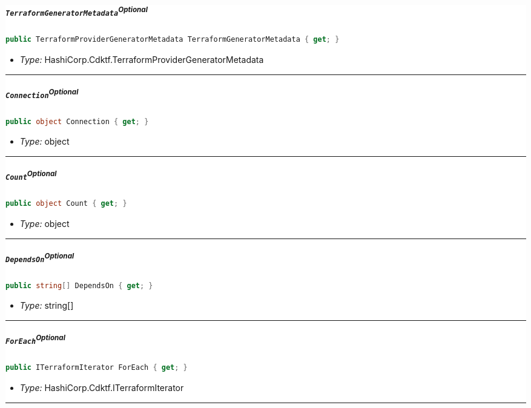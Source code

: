 
##### `TerraformGeneratorMetadata`<sup>Optional</sup> <a name="TerraformGeneratorMetadata" id="@cdktf/provider-hcp.vaultCluster.VaultCluster.property.terraformGeneratorMetadata"></a>

```csharp
public TerraformProviderGeneratorMetadata TerraformGeneratorMetadata { get; }
```

- *Type:* HashiCorp.Cdktf.TerraformProviderGeneratorMetadata

---

##### `Connection`<sup>Optional</sup> <a name="Connection" id="@cdktf/provider-hcp.vaultCluster.VaultCluster.property.connection"></a>

```csharp
public object Connection { get; }
```

- *Type:* object

---

##### `Count`<sup>Optional</sup> <a name="Count" id="@cdktf/provider-hcp.vaultCluster.VaultCluster.property.count"></a>

```csharp
public object Count { get; }
```

- *Type:* object

---

##### `DependsOn`<sup>Optional</sup> <a name="DependsOn" id="@cdktf/provider-hcp.vaultCluster.VaultCluster.property.dependsOn"></a>

```csharp
public string[] DependsOn { get; }
```

- *Type:* string[]

---

##### `ForEach`<sup>Optional</sup> <a name="ForEach" id="@cdktf/provider-hcp.vaultCluster.VaultCluster.property.forEach"></a>

```csharp
public ITerraformIterator ForEach { get; }
```

- *Type:* HashiCorp.Cdktf.ITerraformIterator

---
